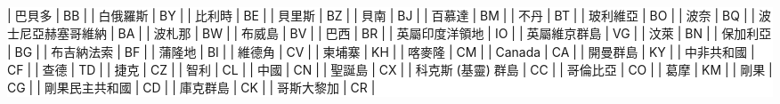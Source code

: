 | 巴貝多                            | BB        |
| 白俄羅斯                             | BY        |
| 比利時                             | BE        |
| 貝里斯                              | BZ        |
| 貝南                               | BJ        |
| 百慕達                             | BM        |
| 不丹                              | BT        |
| 玻利維亞                             | BO        |
| 波奈                             | BQ        |
| 波士尼亞赫塞哥維納              | BA        |
| 波札那                            | BW        |
| 布威島                       | BV        |
| 巴西                              | BR        |
| 英屬印度洋領地      | IO        |
| 英屬維京群島              | VG        |
| 汶萊                              | BN        |
| 保加利亞                            | BG        |
| 布吉納法索                        | BF        |
| 蒲隆地                             | BI        |
| 維德角                          | CV        |
| 柬埔寨                            | KH        |
| 喀麥隆                            | CM        |
| Canada                              | CA        |
| 開曼群島                      | KY        |
| 中非共和國            | CF        |
| 查德                                | TD        |
| 捷克                             | CZ        |
| 智利                               | CL        |
| 中國                               | CN        |
| 聖誕島                    | CX        |
| 科克斯 (基靈) 群島             | CC        |
| 哥倫比亞                            | CO        |
| 葛摩                             | KM        |
| 剛果                               | CG        |
| 剛果民主共和國                         | CD        |
| 庫克群島                        | CK        |
| 哥斯大黎加                          | CR        |